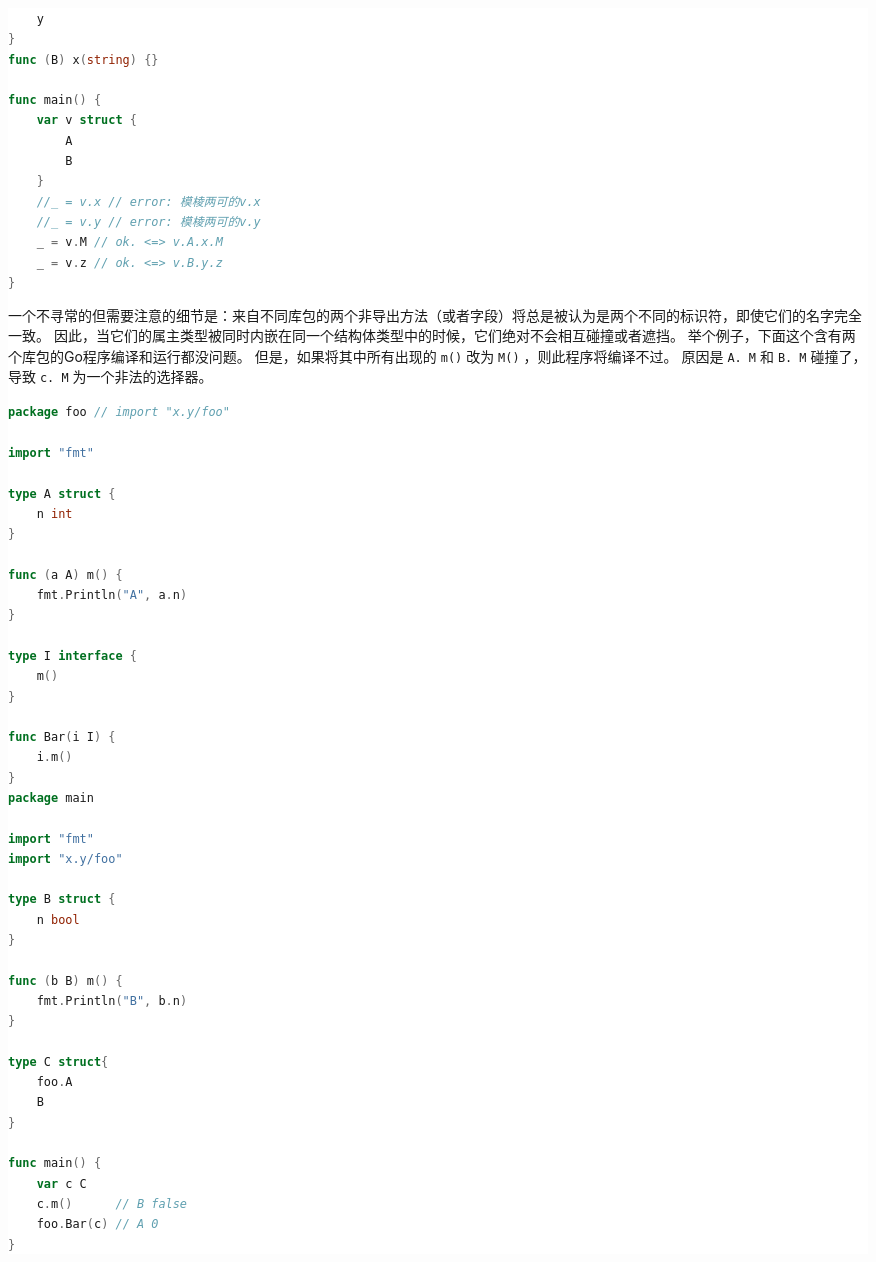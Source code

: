 ``` go
	y
}
func (B) x(string) {}

func main() {
	var v struct {
		A
		B
	}
	//_ = v.x // error: 模棱两可的v.x
	//_ = v.y // error: 模棱两可的v.y
	_ = v.M // ok. <=> v.A.x.M
	_ = v.z // ok. <=> v.B.y.z
}
```

一个不寻常的但需要注意的细节是：来自不同库包的两个非导出方法（或者字段）将总是被认为是两个不同的标识符，即使它们的名字完全一致。 因此，当它们的属主类型被同时内嵌在同一个结构体类型中的时候，它们绝对不会相互碰撞或者遮挡。 举个例子，下面这个含有两个库包的Go程序编译和运行都没问题。 但是，如果将其中所有出现的 `m()` 改为 `M()` ，则此程序将编译不过。 原因是 `A. M` 和 `B. M` 碰撞了，导致 `c. M` 为一个非法的选择器。

``` go
package foo // import "x.y/foo"

import "fmt"

type A struct {
	n int
}

func (a A) m() {
	fmt.Println("A", a.n)
}

type I interface {
	m()
}

func Bar(i I) {
	i.m()
}
package main

import "fmt"
import "x.y/foo"

type B struct {
	n bool
}

func (b B) m() {
	fmt.Println("B", b.n)
}

type C struct{
	foo.A
	B
}

func main() {
	var c C
	c.m()      // B false
	foo.Bar(c) // A 0
}
```
